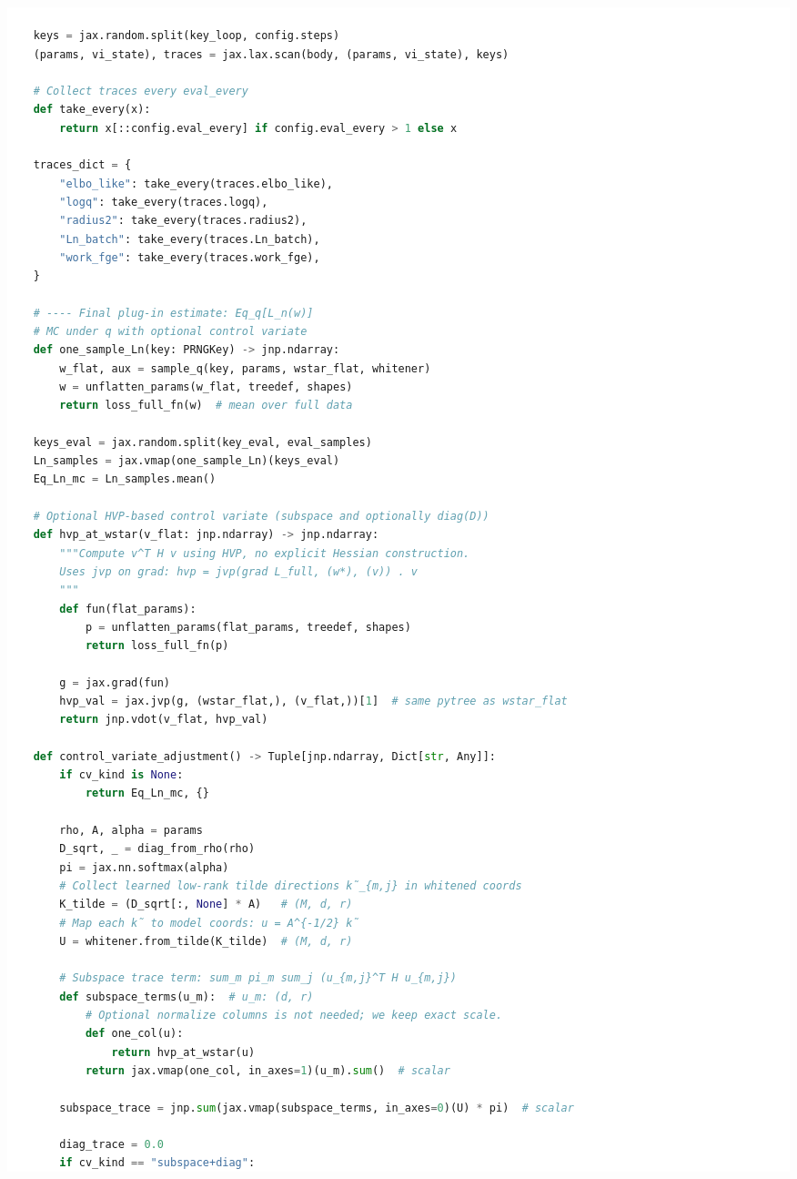 ```python

    keys = jax.random.split(key_loop, config.steps)
    (params, vi_state), traces = jax.lax.scan(body, (params, vi_state), keys)

    # Collect traces every eval_every
    def take_every(x):
        return x[::config.eval_every] if config.eval_every > 1 else x

    traces_dict = {
        "elbo_like": take_every(traces.elbo_like),
        "logq": take_every(traces.logq),
        "radius2": take_every(traces.radius2),
        "Ln_batch": take_every(traces.Ln_batch),
        "work_fge": take_every(traces.work_fge),
    }

    # ---- Final plug-in estimate: Eq_q[L_n(w)]
    # MC under q with optional control variate
    def one_sample_Ln(key: PRNGKey) -> jnp.ndarray:
        w_flat, aux = sample_q(key, params, wstar_flat, whitener)
        w = unflatten_params(w_flat, treedef, shapes)
        return loss_full_fn(w)  # mean over full data

    keys_eval = jax.random.split(key_eval, eval_samples)
    Ln_samples = jax.vmap(one_sample_Ln)(keys_eval)
    Eq_Ln_mc = Ln_samples.mean()

    # Optional HVP-based control variate (subspace and optionally diag(D))
    def hvp_at_wstar(v_flat: jnp.ndarray) -> jnp.ndarray:
        """Compute v^T H v using HVP, no explicit Hessian construction.
        Uses jvp on grad: hvp = jvp(grad L_full, (w*), (v)) . v
        """
        def fun(flat_params):
            p = unflatten_params(flat_params, treedef, shapes)
            return loss_full_fn(p)

        g = jax.grad(fun)
        hvp_val = jax.jvp(g, (wstar_flat,), (v_flat,))[1]  # same pytree as wstar_flat
        return jnp.vdot(v_flat, hvp_val)

    def control_variate_adjustment() -> Tuple[jnp.ndarray, Dict[str, Any]]:
        if cv_kind is None:
            return Eq_Ln_mc, {}

        rho, A, alpha = params
        D_sqrt, _ = diag_from_rho(rho)
        pi = jax.nn.softmax(alpha)
        # Collect learned low-rank tilde directions k̃_{m,j} in whitened coords
        K_tilde = (D_sqrt[:, None] * A)   # (M, d, r)
        # Map each k̃ to model coords: u = A^{-1/2} k̃
        U = whitener.from_tilde(K_tilde)  # (M, d, r)

        # Subspace trace term: sum_m pi_m sum_j (u_{m,j}^T H u_{m,j})
        def subspace_terms(u_m):  # u_m: (d, r)
            # Optional normalize columns is not needed; we keep exact scale.
            def one_col(u):
                return hvp_at_wstar(u)
            return jax.vmap(one_col, in_axes=1)(u_m).sum()  # scalar

        subspace_trace = jnp.sum(jax.vmap(subspace_terms, in_axes=0)(U) * pi)  # scalar

        diag_trace = 0.0
        if cv_kind == "subspace+diag":
```

[1]: https://papers.neurips.cc/paper/7268-sticking-the-landing-simple-lower-variance-gradient-estimators-for-variational-inference.pdf "Simple, Lower-Variance Gradient Estimators for Variational ..."
[2]: https://dm-haiku.readthedocs.io/ "Haiku Documentation — Haiku documentation"
[3]: https://en.wikipedia.org/wiki/Woodbury_matrix_identity "Woodbury matrix identity"
[4]: https://www.cs.princeton.edu/techreports/2017/008.pdf "Black Box Variational Inference: Scalable, Generic Bayesian ..."
[5]: https://optax.readthedocs.io/ "Optax — Optax documentation"
[6]: https://www.jmlr.org/papers/volume14/watanabe13a/watanabe13a.pdf "A Widely Applicable Bayesian Information Criterion"
[7]: https://docs.jax.dev/en/latest/_autosummary/jax.jvp.html "jax.jvp"
[8]: https://www.cs.toronto.edu/~fritz/absps/tr-96-1.pdf "The EM Algorithm for Mixtures of Factor Analyzers"
